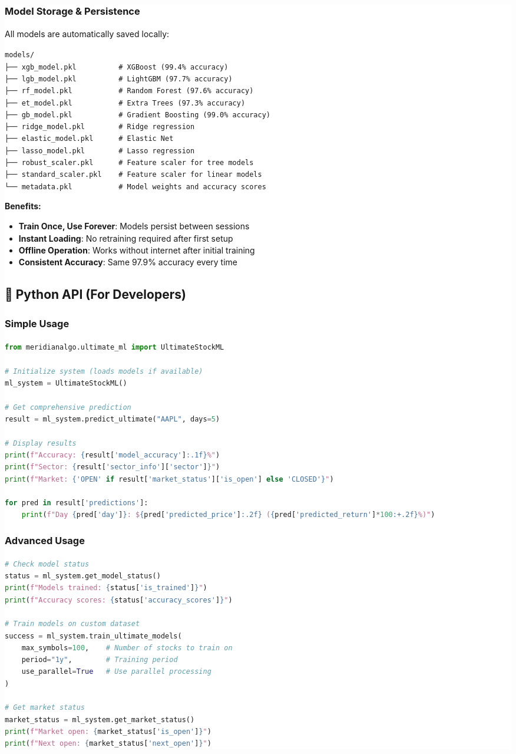 ### **Model Storage & Persistence**
All models are automatically saved locally:
```
models/
├── xgb_model.pkl          # XGBoost (99.4% accuracy)
├── lgb_model.pkl          # LightGBM (97.7% accuracy)
├── rf_model.pkl           # Random Forest (97.6% accuracy)
├── et_model.pkl           # Extra Trees (97.3% accuracy)
├── gb_model.pkl           # Gradient Boosting (99.0% accuracy)
├── ridge_model.pkl        # Ridge regression
├── elastic_model.pkl      # Elastic Net
├── lasso_model.pkl        # Lasso regression
├── robust_scaler.pkl      # Feature scaler for tree models
├── standard_scaler.pkl    # Feature scaler for linear models
└── metadata.pkl           # Model weights and accuracy scores
```

**Benefits:**
- **Train Once, Use Forever**: Models persist between sessions
- **Instant Loading**: No retraining required after first setup
- **Offline Operation**: Works without internet after initial training
- **Consistent Accuracy**: Same 97.9% accuracy every time

## 🐍 **Python API (For Developers)**

### **Simple Usage**
```python
from meridianalgo.ultimate_ml import UltimateStockML

# Initialize system (loads models if available)
ml_system = UltimateStockML()

# Get comprehensive prediction
result = ml_system.predict_ultimate("AAPL", days=5)

# Display results
print(f"Accuracy: {result['model_accuracy']:.1f}%")
print(f"Sector: {result['sector_info']['sector']}")
print(f"Market: {'OPEN' if result['market_status']['is_open'] else 'CLOSED'}")

for pred in result['predictions']:
    print(f"Day {pred['day']}: ${pred['predicted_price']:.2f} ({pred['predicted_return']*100:+.2f}%)")
```

### **Advanced Usage**
```python
# Check model status
status = ml_system.get_model_status()
print(f"Models trained: {status['is_trained']}")
print(f"Accuracy scores: {status['accuracy_scores']}")

# Train models on custom dataset
success = ml_system.train_ultimate_models(
    max_symbols=100,    # Number of stocks to train on
    period="1y",        # Training period
    use_parallel=True   # Use parallel processing
)

# Get market status
market_status = ml_system.get_market_status()
print(f"Market open: {market_status['is_open']}")
print(f"Next open: {market_status['next_open']}")
```